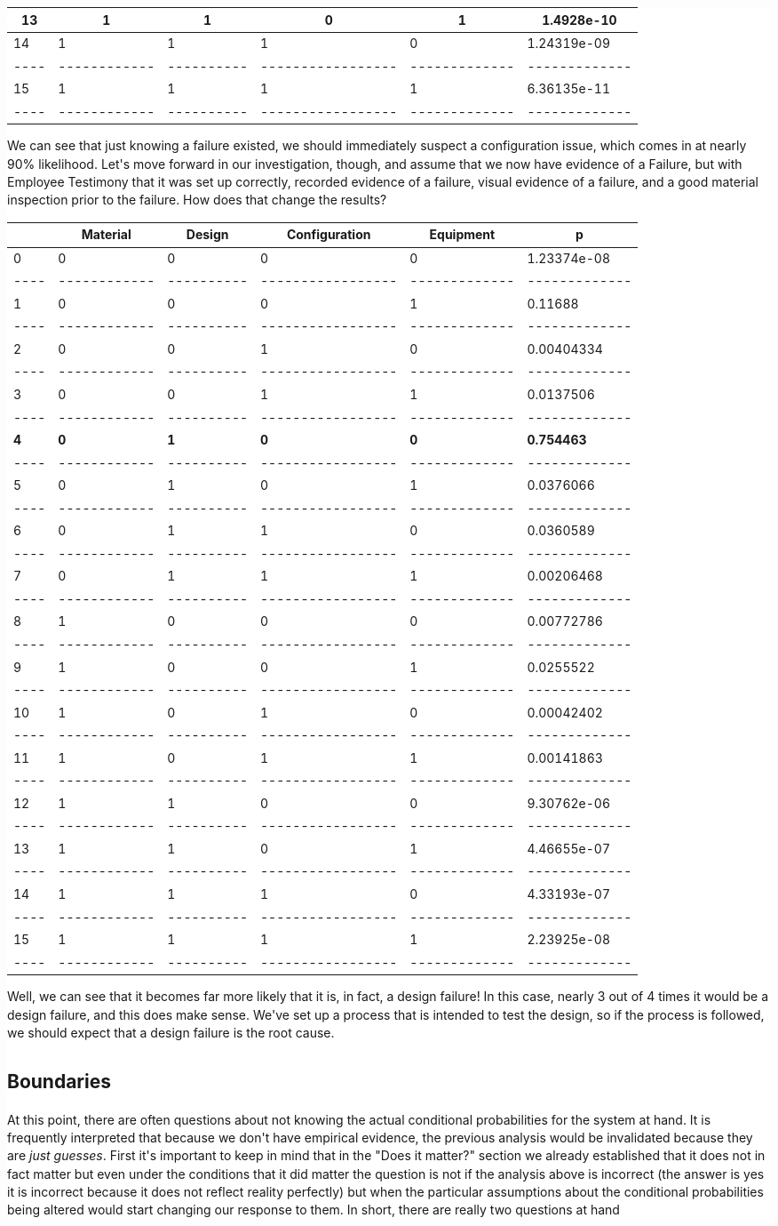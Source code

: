 | 13 |          1 |        1 |               0 |           1 | 1.4928e-10  |
|----|------------|----------|-----------------|-------------|-------------|
| 14 |          1 |        1 |               1 |           0 | 1.24319e-09 |
|----|------------|----------|-----------------|-------------|-------------|
| 15 |          1 |        1 |               1 |           1 | 6.36135e-11 |
|----|------------|----------|-----------------|-------------|-------------|

We can see that just knowing a failure existed, we should immediately suspect a configuration issue, which comes in at nearly 90% likelihood. Let's move forward in our investigation, though, and assume that we now have evidence of a Failure, but with Employee Testimony that it was set up correctly, recorded evidence of a failure, visual evidence of a failure, and a good material inspection prior to the failure. How does that change the results?

|    |   Material |   Design |   Configuration |   Equipment |           p |
|----|------------|----------|-----------------|-------------|-------------|
|  0 |          0 |        0 |               0 |           0 | 1.23374e-08 |
|----|------------|----------|-----------------|-------------|-------------|
|  1 |          0 |        0 |               0 |           1 | 0.11688     |
|----|------------|----------|-----------------|-------------|-------------|
|  2 |          0 |        0 |               1 |           0 | 0.00404334  |
|----|------------|----------|-----------------|-------------|-------------|
|  3 |          0 |        0 |               1 |           1 | 0.0137506   |
|----|------------|----------|-----------------|-------------|-------------|
|**4**|      **0** |    **1** |           **0** |       **0** | **0.754463**|
|----|------------|----------|-----------------|-------------|-------------|
|  5 |          0 |        1 |               0 |           1 | 0.0376066   |
|----|------------|----------|-----------------|-------------|-------------|
|  6 |          0 |        1 |               1 |           0 | 0.0360589   |
|----|------------|----------|-----------------|-------------|-------------|
|  7 |          0 |        1 |               1 |           1 | 0.00206468  |
|----|------------|----------|-----------------|-------------|-------------|
|  8 |          1 |        0 |               0 |           0 | 0.00772786  |
|----|------------|----------|-----------------|-------------|-------------|
|  9 |          1 |        0 |               0 |           1 | 0.0255522   |
|----|------------|----------|-----------------|-------------|-------------|
| 10 |          1 |        0 |               1 |           0 | 0.00042402  |
|----|------------|----------|-----------------|-------------|-------------|
| 11 |          1 |        0 |               1 |           1 | 0.00141863  |
|----|------------|----------|-----------------|-------------|-------------|
| 12 |          1 |        1 |               0 |           0 | 9.30762e-06 |
|----|------------|----------|-----------------|-------------|-------------|
| 13 |          1 |        1 |               0 |           1 | 4.46655e-07 |
|----|------------|----------|-----------------|-------------|-------------|
| 14 |          1 |        1 |               1 |           0 | 4.33193e-07 |
|----|------------|----------|-----------------|-------------|-------------|
| 15 |          1 |        1 |               1 |           1 | 2.23925e-08 |
|----|------------|----------|-----------------|-------------|-------------|

Well, we can see that it becomes far more likely that it is, in fact, a design failure! In this case, nearly 3 out of 4 times it would be a design failure, and this does make sense. We've set up a process that is intended to test the design, so if the process is followed, we should expect that a design failure is the root cause.

## Boundaries
At this point, there are often questions about not knowing the actual conditional probabilities for the system at hand. It is frequently interpreted that because we don't have empirical evidence, the previous analysis would be invalidated because they are *just guesses*. First it's important to keep in mind that in the "Does it matter?" section we already established that it does not in fact matter but even under the conditions that it did matter the question is not if the analysis above is incorrect (the answer is yes it is incorrect because it does not reflect reality perfectly) but when the particular assumptions about the conditional probabilities being altered would start changing our response to them. In short, there are really two questions at hand
